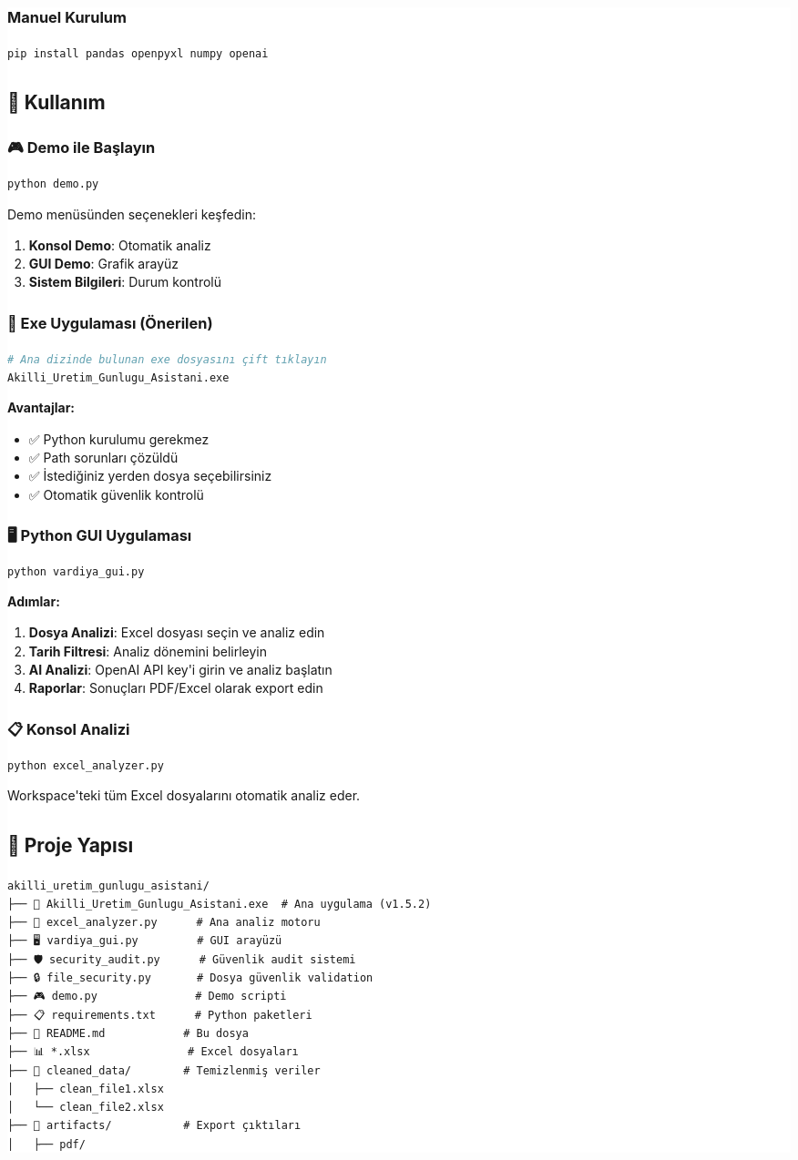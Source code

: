 ### Manuel Kurulum
```bash
pip install pandas openpyxl numpy openai
```

## 📖 Kullanım

### 🎮 Demo ile Başlayın
```bash
python demo.py
```

Demo menüsünden seçenekleri keşfedin:
1. **Konsol Demo**: Otomatik analiz
2. **GUI Demo**: Grafik arayüz
3. **Sistem Bilgileri**: Durum kontrolü

### 🚀 Exe Uygulaması (Önerilen)
```bash
# Ana dizinde bulunan exe dosyasını çift tıklayın
Akilli_Uretim_Gunlugu_Asistani.exe
```

**Avantajlar:**
- ✅ Python kurulumu gerekmez
- ✅ Path sorunları çözüldü
- ✅ İstediğiniz yerden dosya seçebilirsiniz
- ✅ Otomatik güvenlik kontrolü

### 🖥️ Python GUI Uygulaması
```bash
python vardiya_gui.py
```

**Adımlar:**
1. **Dosya Analizi**: Excel dosyası seçin ve analiz edin
2. **Tarih Filtresi**: Analiz dönemini belirleyin
3. **AI Analizi**: OpenAI API key'i girin ve analiz başlatın
4. **Raporlar**: Sonuçları PDF/Excel olarak export edin

### 📋 Konsol Analizi
```bash
python excel_analyzer.py
```

Workspace'teki tüm Excel dosyalarını otomatik analiz eder.

## 📁 Proje Yapısı

```
akilli_uretim_gunlugu_asistani/
├── 🚀 Akilli_Uretim_Gunlugu_Asistani.exe  # Ana uygulama (v1.5.2)
├── 📄 excel_analyzer.py      # Ana analiz motoru
├── 🖥️ vardiya_gui.py         # GUI arayüzü
├── 🛡️ security_audit.py      # Güvenlik audit sistemi
├── 🔒 file_security.py       # Dosya güvenlik validation
├── 🎮 demo.py               # Demo scripti
├── 📋 requirements.txt      # Python paketleri
├── 📖 README.md            # Bu dosya
├── 📊 *.xlsx               # Excel dosyaları
├── 📁 cleaned_data/        # Temizlenmiş veriler
│   ├── clean_file1.xlsx
│   └── clean_file2.xlsx
├── 📁 artifacts/           # Export çıktıları
│   ├── pdf/
```